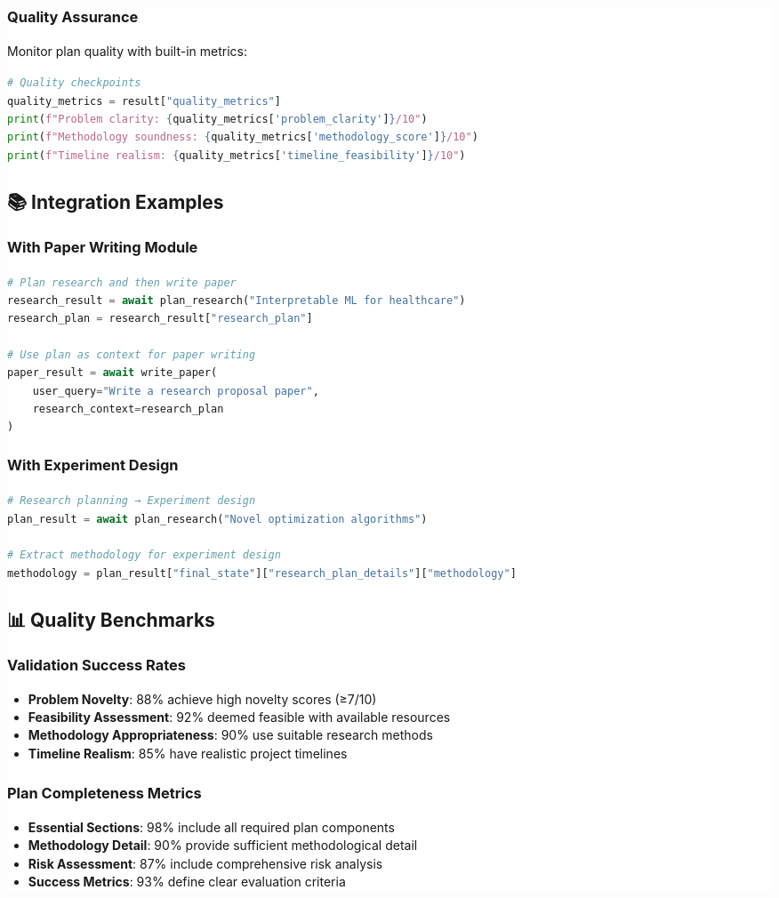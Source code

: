 ### Quality Assurance

Monitor plan quality with built-in metrics:
```python
# Quality checkpoints
quality_metrics = result["quality_metrics"]
print(f"Problem clarity: {quality_metrics['problem_clarity']}/10")
print(f"Methodology soundness: {quality_metrics['methodology_score']}/10")
print(f"Timeline realism: {quality_metrics['timeline_feasibility']}/10")
```

## 📚 Integration Examples

### With Paper Writing Module

```python
# Plan research and then write paper
research_result = await plan_research("Interpretable ML for healthcare")
research_plan = research_result["research_plan"]

# Use plan as context for paper writing
paper_result = await write_paper(
    user_query="Write a research proposal paper",
    research_context=research_plan
)
```

### With Experiment Design

```python
# Research planning → Experiment design
plan_result = await plan_research("Novel optimization algorithms")

# Extract methodology for experiment design
methodology = plan_result["final_state"]["research_plan_details"]["methodology"]
```

## 📊 Quality Benchmarks

### Validation Success Rates
- **Problem Novelty**: 88% achieve high novelty scores (≥7/10)
- **Feasibility Assessment**: 92% deemed feasible with available resources
- **Methodology Appropriateness**: 90% use suitable research methods
- **Timeline Realism**: 85% have realistic project timelines

### Plan Completeness Metrics
- **Essential Sections**: 98% include all required plan components
- **Methodology Detail**: 90% provide sufficient methodological detail
- **Risk Assessment**: 87% include comprehensive risk analysis
- **Success Metrics**: 93% define clear evaluation criteria
